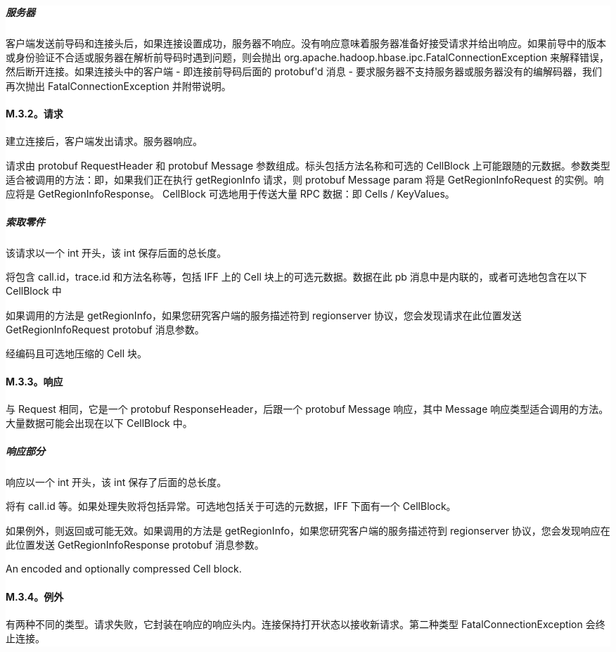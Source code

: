 ##### 服务器

客户端发送前导码和连接头后，如果连接设置成功，服务器不响应。没有响应意味着服务器准备好接受请求并给出响应。如果前导中的版本或身份验证不合适或服务器在解析前导码时遇到问题，则会抛出 org.apache.hadoop.hbase.ipc.FatalConnectionException 来解释错误，然后断开连接。如果连接头中的客户端 - 即连接前导码后面的 protobuf'd 消息 - 要求服务器不支持服务器或服务器没有的编解码器，我们再次抛出 FatalConnectionException 并附带说明。

#### M.3.2。请求

建立连接后，客户端发出请求。服务器响应。

请求由 protobuf RequestHeader 和 protobuf Message 参数组成。标头包括方法名称和可选的 CellBlock 上可能跟随的元数据。参数类型适合被调用的方法：即，如果我们正在执行 getRegionInfo 请求，则 protobuf Message param 将是 GetRegionInfoRequest 的实例。响应将是 GetRegionInfoResponse。 CellBlock 可选地用于传送大量 RPC 数据：即 Cells / KeyValues。

##### 索取零件

<total length="">

该请求以一个 int 开头，该 int 保存后面的总长度。

<protobuf message="" requestheader="">

将包含 call.id，trace.id 和方法名称等，包括 IFF 上的 Cell 块上的可选元数据。数据在此 pb 消息中是内联的，或者可选地包含在以下 CellBlock 中

<protobuf message="" param="">

如果调用的方法是 getRegionInfo，如果您研究客户端的服务描述符到 regionserver 协议，您会发现请求在此位置发送 GetRegionInfoRequest protobuf 消息参数。

<cellblock>

经编码且可选地压缩的 Cell 块。

#### M.3.3。响应

与 Request 相同，它是一个 protobuf ResponseHeader，后跟一个 protobuf Message 响应，其中 Message 响应类型适合调用的方法。大量数据可能会出现在以下 CellBlock 中。

##### 响应部分

<total length="">

响应以一个 int 开头，该 int 保存了后面的总长度。

<protobuf message="" responseheader="">

将有 call.id 等。如果处理失败将包括异常。可选地包括关于可选的元数据，IFF 下面有一个 CellBlock。

<protobuf message="" response="">

如果例外，则返回或可能无效。如果调用的方法是 getRegionInfo，如果您研究客户端的服务描述符到 regionserver 协议，您会发现响应在此位置发送 GetRegionInfoResponse protobuf 消息参数。

<cellblock>

An encoded and optionally compressed Cell block.

#### M.3.4。例外

有两种不同的类型。请求失败，它封装在响应的响应头内。连接保持打开状态以接收新请求。第二种类型 FatalConnectionException 会终止连接。
